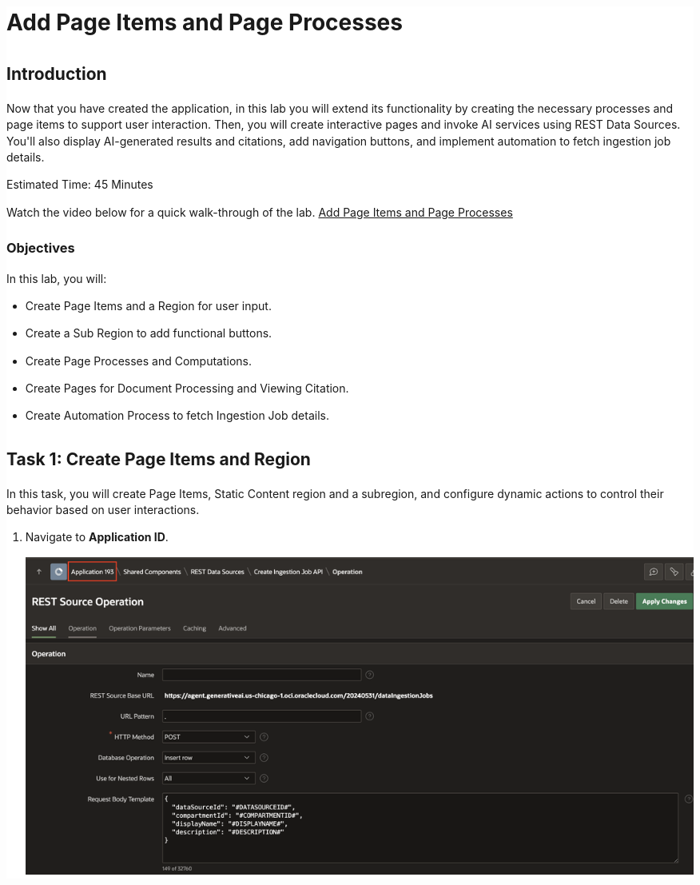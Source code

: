 # Add Page Items and Page Processes

## Introduction

Now that you have created the application, in this lab you will extend its functionality by creating the necessary processes and page items to support user interaction. Then, you will create interactive pages and invoke AI services using REST Data Sources. You'll also display AI-generated results and citations, add navigation buttons, and implement automation to fetch ingestion job details.

Estimated Time: 45 Minutes

Watch the video below for a quick walk-through of the lab.
[Add Page Items and Page Processes](videohub:1_mzdlonub)

### Objectives

In this lab, you will:

- Create Page Items and a Region for user input.

- Create a Sub Region to add functional buttons.

- Create Page Processes and Computations.

- Create Pages for Document Processing and Viewing Citation.

- Create Automation Process to fetch Ingestion Job details.

## Task 1: Create Page Items and Region

In this task, you will create Page Items, Static Content region and a subregion, and configure dynamic actions to control their behavior based on user interactions.

1. Navigate to **Application ID**.

    ![Create Pageitem](./images/navigate-appid.png " ")
